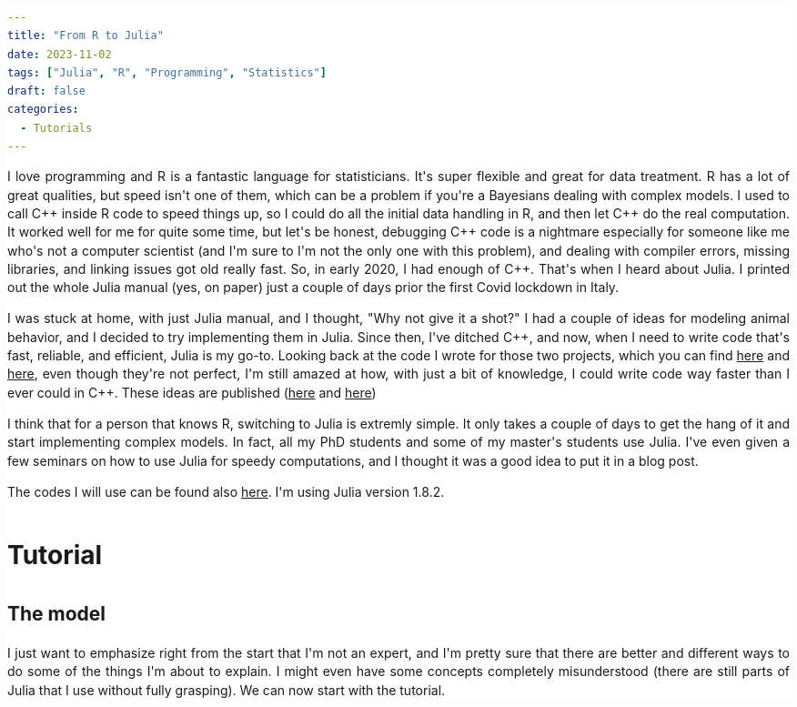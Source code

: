 ```yaml
---
title: "From R to Julia"
date: 2023-11-02
tags: ["Julia", "R", "Programming", "Statistics"]
draft: false
categories:
  - Tutorials
---
```

<style>body {text-align: justify}</style>





I love programming and R is a fantastic language for statisticians. It's super flexible and great for data treatment. R has a lot of great qualities, but speed isn't one of them, which can be a problem if you're a Bayesians dealing with complex models. I used to call C++ inside R code to speed things up, so I could do all the initial data handling in R, and then let C++ do the real computation.  It worked well for me for quite some time, but let's be honest, debugging C++ code is a nightmare especially for someone like me who's not a computer scientist (and I'm sure to I'm not the only one with this problem), and dealing with compiler errors, missing libraries, and linking issues got old
really fast.  So, in early 2020, I had enough of C++. That's when I heard about Julia.  I printed out the whole Julia manual (yes, on paper) just a couple of days prior the first Covid lockdown in Italy.



I was stuck at home, with just Julia manual, and I thought, "Why not give it a shot?" I had a couple of ideas for modeling animal behavior, and I decided to try implementing them in Julia. Since then, I've ditched C++, and now, when I need to write code that's fast, reliable, and efficient, Julia is my go-to. Looking back at the code I wrote for those two projects, which you can find [here](https://github.com/GianlucaMastrantonio/multiple_animals_movement_model) and [here](https://github.com/GianlucaMastrantonio/STAP_HMM_model), even though they're not perfect, I'm still amazed at how, with just a bit of knowledge, I could write code way faster than I ever could in C++.  These ideas are published ([here](https://doi.org/10.1111/rssc.12561) and [here](https://projecteuclid.org/journals/annals-of-applied-statistics/volume-16/issue-3/Modeling-animal-movement-with-directional-persistence-and-attractive-points/10.1214/21-AOAS1584.short))



I think that for a person that knows R, switching to Julia is extremly simple.  It only takes a couple of days to get the hang of it and start implementing complex models. In fact, all my PhD students and some of my master's students use Julia. I've even given a few seminars on how to use Julia for speedy computations, and I thought it was a good idea to put it in a blog post.

The codes I will use can be found also [here](https://github.com/GianlucaMastrantonio/FromRtoJulia). I'm using Julia version 1.8.2.


# Tutorial
## The model

I just want to emphasize right from the start that I'm not an expert, and I'm pretty sure that there are better and different ways to do some of the things I'm about to explain. I might even have some concepts completely misunderstood (there are still parts of Julia that I use without fully grasping). We can now start with the tutorial. 
